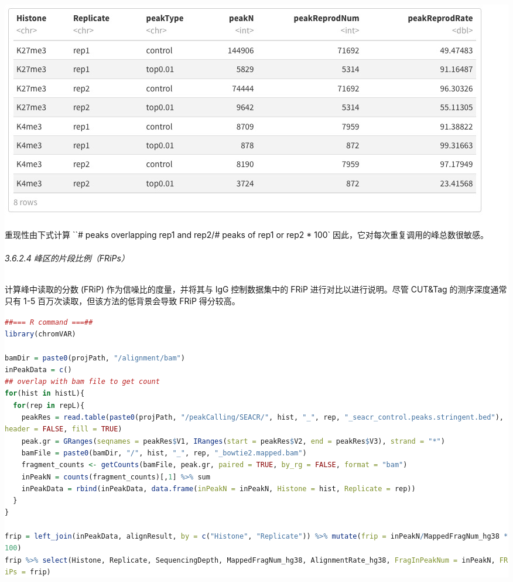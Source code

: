 ![](Epigenomics/images/Reproducibilityofthepeakacrossbiologicalreplicates.jpg)

重现性由下式计算
``# peaks overlapping rep1 and rep2/# peaks of rep1 or rep2 * 100`
因此，它对每次重复调用的峰总数很敏感。

###### 3.6.2.4 峰区的片段比例（FRiPs）
计算峰中读取的分数 (FRiP) 作为信噪比的度量，并将其与 IgG 控制数据集中的 FRiP 进行对比以进行说明。尽管 CUT&Tag 的测序深度通常只有 1-5 百万次读取，但该方法的低背景会导致 FRiP 得分较高。
```R
##=== R command ===## 
library(chromVAR)

bamDir = paste0(projPath, "/alignment/bam")
inPeakData = c()
## overlap with bam file to get count
for(hist in histL){
  for(rep in repL){
    peakRes = read.table(paste0(projPath, "/peakCalling/SEACR/", hist, "_", rep, "_seacr_control.peaks.stringent.bed"), header = FALSE, fill = TRUE)
    peak.gr = GRanges(seqnames = peakRes$V1, IRanges(start = peakRes$V2, end = peakRes$V3), strand = "*")
    bamFile = paste0(bamDir, "/", hist, "_", rep, "_bowtie2.mapped.bam")
    fragment_counts <- getCounts(bamFile, peak.gr, paired = TRUE, by_rg = FALSE, format = "bam")
    inPeakN = counts(fragment_counts)[,1] %>% sum
    inPeakData = rbind(inPeakData, data.frame(inPeakN = inPeakN, Histone = hist, Replicate = rep))
  }
}

frip = left_join(inPeakData, alignResult, by = c("Histone", "Replicate")) %>% mutate(frip = inPeakN/MappedFragNum_hg38 * 100)
frip %>% select(Histone, Replicate, SequencingDepth, MappedFragNum_hg38, AlignmentRate_hg38, FragInPeakNum = inPeakN, FRiPs = frip)
```
